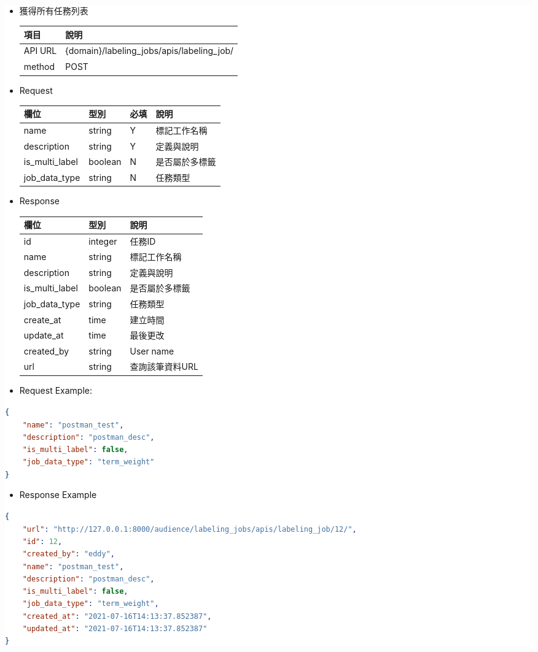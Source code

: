 
- 獲得所有任務列表

  | 項目    | 說明                                      |
  | ------- | ----------------------------------------- |
  | API URL | {domain}/labeling_jobs/apis/labeling_job/ |
  | method  | POST                                      |

- Request

  | 欄位           | 型別    | 必填 | 說明           |
  | -------------- | ------- | ---- | -------------- |
  | name           | string  | Y    | 標記工作名稱   |
  | description    | string  | Y    | 定義與說明     |
  | is_multi_label | boolean | N    | 是否屬於多標籤 |
  | job_data_type  | string  | N    | 任務類型       |

- Response

  | 欄位           | 型別    | 說明            |
  | -------------- | ------- | --------------- |
  | id             | integer | 任務ID          |
  | name           | string  | 標記工作名稱    |
  | description    | string  | 定義與說明      |
  | is_multi_label | boolean | 是否屬於多標籤  |
  | job_data_type  | string  | 任務類型        |
  | create_at      | time    | 建立時間        |
  | update_at      | time    | 最後更改        |
  | created_by     | string  | User name       |
  | url            | string  | 查詢該筆資料URL |

- Request Example: 

```json
{
    "name": "postman_test",
    "description": "postman_desc",
    "is_multi_label": false,
    "job_data_type": "term_weight"
}
```

- Response Example

```json
{
    "url": "http://127.0.0.1:8000/audience/labeling_jobs/apis/labeling_job/12/",
    "id": 12,
    "created_by": "eddy",
    "name": "postman_test",
    "description": "postman_desc",
    "is_multi_label": false,
    "job_data_type": "term_weight",
    "created_at": "2021-07-16T14:13:37.852387",
    "updated_at": "2021-07-16T14:13:37.852387"
}
```

